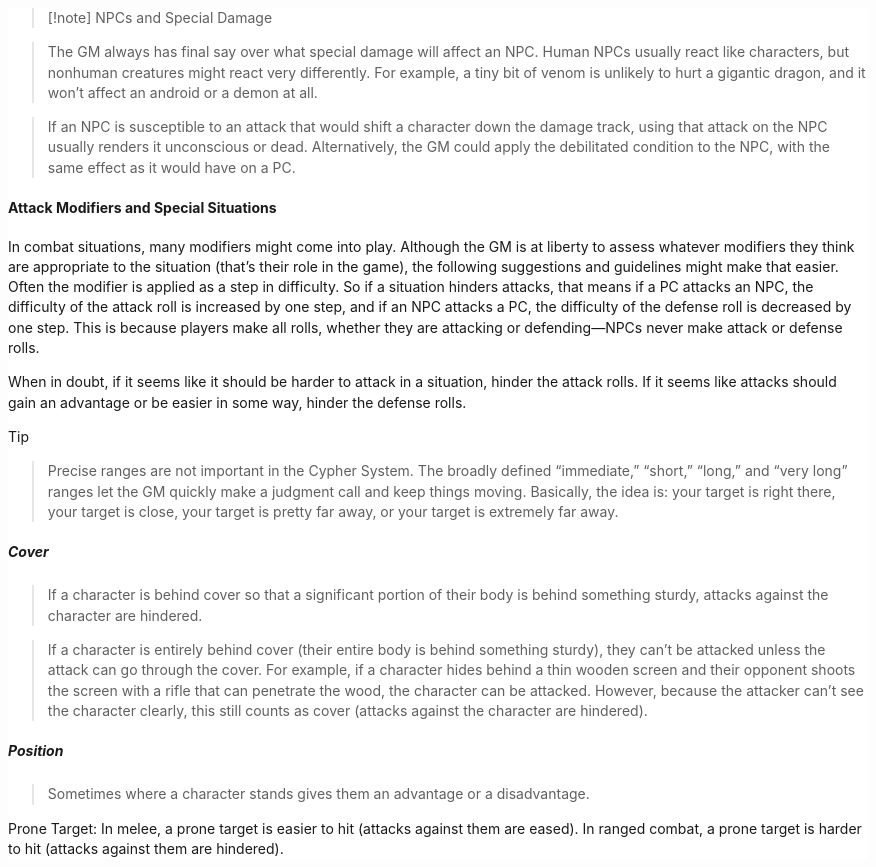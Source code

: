>[!note] NPCs and Special Damage  
  
>The GM always has final say over what special damage will affect an NPC. Human NPCs usually react like characters, but nonhuman creatures might react very differently. For example, a tiny bit of venom is unlikely to hurt a gigantic dragon, and it won’t affect an android or a demon at all.  
  
>
  
>If an NPC is susceptible to an attack that would shift a character down the damage track, using that attack on the NPC usually renders it unconscious or dead. Alternatively, the GM could apply the debilitated condition to the NPC, with the same effect as it would have on a PC.
  
#### Attack Modifiers and Special Situations 
  
In combat situations, many modifiers might come into play. Although the GM is at liberty to assess whatever modifiers they think are appropriate to the situation (that’s their role in the game), the following suggestions and guidelines might make that easier. Often the modifier is applied as a step in difficulty. So if a situation hinders attacks, that means if a PC attacks an NPC, the difficulty of the attack roll is increased by one step, and if an NPC attacks a PC, the difficulty of the defense roll is decreased by one step. This is because players make all rolls, whether they are attacking or defending—NPCs never make attack or defense rolls.
  

  
When in doubt, if it seems like it should be harder to attack in a situation, hinder the attack rolls. If it seems like attacks should gain an advantage or be easier in some way, hinder the defense rolls.
  

  
>[!tip] 
  
>Precise ranges are not important in the Cypher System. The broadly defined “immediate,” “short,” “long,” and “very long” ranges let the GM quickly make a judgment call and keep things moving. Basically, the idea is: your target is right there, your target is close, your target is pretty far away, or your target is extremely far away.
  

  
##### Cover 
  
>If a character is behind cover so that a significant portion of their body is behind something sturdy, attacks against the character are hindered.
  
>
  
>If a character is entirely behind cover (their entire body is behind something sturdy), they can’t be attacked unless the attack can go through the cover. For example, if a character hides behind a thin wooden screen and their opponent shoots the screen with a rifle that can penetrate the wood, the character can be attacked. However, because the attacker can’t see the character clearly, this still counts as cover (attacks against the character are hindered).
  

  
##### Position
  
>Sometimes where a character stands gives them an advantage or a disadvantage.
  
Prone Target: In melee, a prone target is easier to hit (attacks against them are eased). In ranged combat, a prone target is harder to hit (attacks against them are hindered).
  